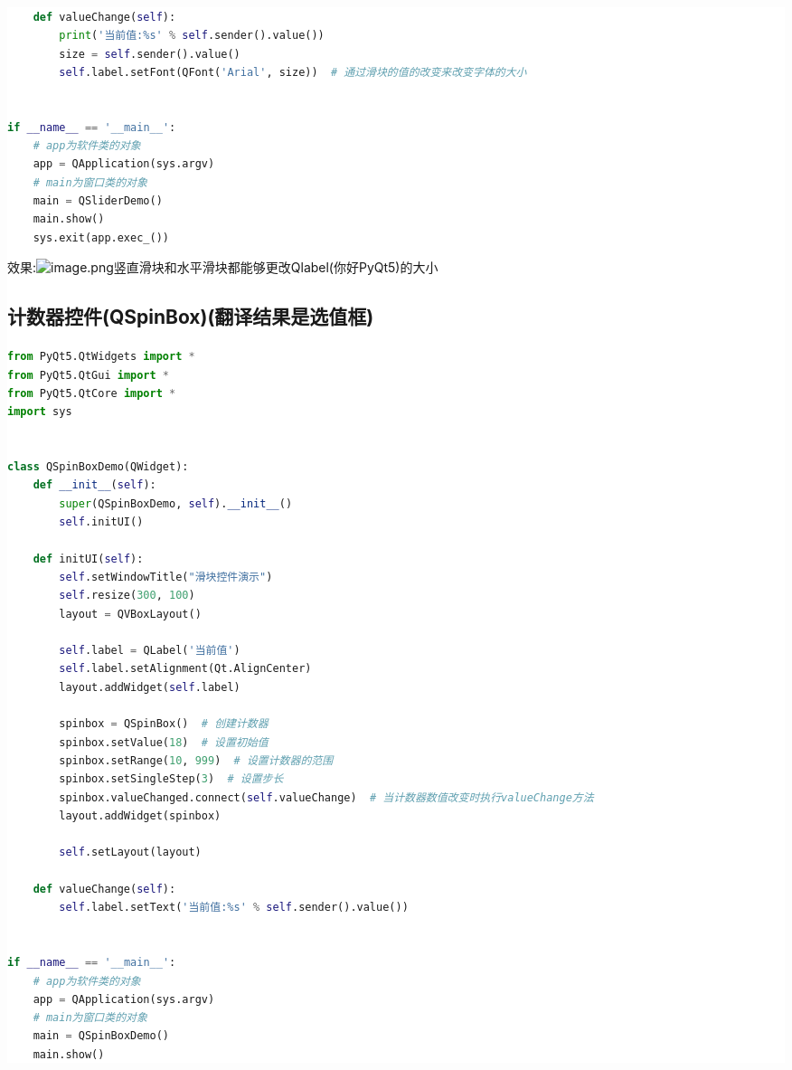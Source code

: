 ```python
    def valueChange(self):
        print('当前值:%s' % self.sender().value())
        size = self.sender().value()
        self.label.setFont(QFont('Arial', size))  # 通过滑块的值的改变来改变字体的大小


if __name__ == '__main__':
    # app为软件类的对象
    app = QApplication(sys.argv)
    # main为窗口类的对象
    main = QSliderDemo()
    main.show()
    sys.exit(app.exec_())

```
效果:![image.png](https://cdn.nlark.com/yuque/0/2022/png/2623605/1647690764835-6ed3c0db-a0d7-419d-9efa-5f9cf623c992.png#clientId=u28f4b901-98ba-4&from=paste&height=739&id=u8679cdc2&originHeight=739&originWidth=440&originalType=binary&ratio=1&rotation=0&showTitle=false&size=22247&status=done&style=none&taskId=u3dab22f9-0243-40bc-bcf5-14ecd6a967a&title=&width=440)竖直滑块和水平滑块都能够更改Qlabel(你好PyQt5)的大小
<a name="S5oPZ"></a>
## 计数器控件(QSpinBox)(翻译结果是选值框)


```python
from PyQt5.QtWidgets import *
from PyQt5.QtGui import *
from PyQt5.QtCore import *
import sys


class QSpinBoxDemo(QWidget):
    def __init__(self):
        super(QSpinBoxDemo, self).__init__()
        self.initUI()

    def initUI(self):
        self.setWindowTitle("滑块控件演示")
        self.resize(300, 100)
        layout = QVBoxLayout()

        self.label = QLabel('当前值')
        self.label.setAlignment(Qt.AlignCenter)
        layout.addWidget(self.label)

        spinbox = QSpinBox()  # 创建计数器
        spinbox.setValue(18)  # 设置初始值
        spinbox.setRange(10, 999)  # 设置计数器的范围
        spinbox.setSingleStep(3)  # 设置步长
        spinbox.valueChanged.connect(self.valueChange)  # 当计数器数值改变时执行valueChange方法
        layout.addWidget(spinbox)

        self.setLayout(layout)

    def valueChange(self):
        self.label.setText('当前值:%s' % self.sender().value())


if __name__ == '__main__':
    # app为软件类的对象
    app = QApplication(sys.argv)
    # main为窗口类的对象
    main = QSpinBoxDemo()
    main.show()
```